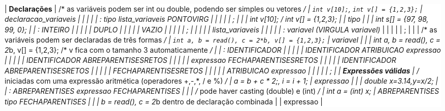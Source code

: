 | **Declarações**               | /* as variáveis podem ser int ou double, podendo ser simples ou vetores */                         | `int v[10];`, `int v[] = {1,2,3};`                          | declaracao_variaveis                        |
|                               |                                                                                                    |                                                             | : tipo lista_variaveis PONTOVIRG            |
|                               |                                                                                                    |                                                             | ;                                           |
|                               | int v[10]; / int v[] = {1,2,3};                                                                    |                                                             | tipo                                        |
|                               | int s[] = {97, 98, 99, 0};                                                                         |                                                             | : INTEIRO                                   |
|                               |                                                                                                    |                                                             |   DUPLO                                     |
|                               |                                                                                                    |                                                             |   VAZIO                                     |
|                               |                                                                                                    |                                                             | ;                                           |
|                               |                                                                                                    |                                                             | lista_variaveis                             |
|                               |                                                                                                    |                                                             | : variavel (VIRGULA variavel)*              |
|                               |                                                                                                    |                                                             | ;                                           |
|                               | /* as variáveis podem ser declaradas de três formas */                                             | `int a, b = read(), c = 2*b, v[] = {1,2,3};`                | variavel                                    |
|                               | int a, b = read(), c = 2*b, v[] = {1,2,3}; /* v fica com o tamanho 3 automaticamente */            |                                                             | : IDENTIFICADOR                             |
|                               |                                                                                                    |                                                             |   IDENTIFICADOR ATRIBUICAO expressao        |
|                               |                                                                                                    |                                                             |   IDENTIFICADOR ABREPARENTISESRETOS         |
|                               |                                                                                                    |                                                             |      expressao FECHAPARENTISESRETOS         |
|                               |                                                                                                    |                                                             |   IDENTIFICADOR ABREPARENTISESRETOS         |
|                               |                                                                                                    |                                                             |      FECHAPARENTISESRETOS                   |
|                               |                                                                                                    |                                                             |      ATRIBUICAO expressao                   |
|                               |                                                                                                    |                                                             | ;                                           |
|  **Expressões válidas**       | /* iniciadas com uma expressão aritmética (operadores +,-,*, / e %) */                             | a = b + c * 2;, i = i + 1;                                  | expressao                                   |
|                               | double x=3.14,y=x/2;                                                                               |                                                             | : ABREPARENTISES expressao FECHAPARENTISES  |
|                               | /* pode haver casting (double) e (int) */                                                          | int a = (int) x;                                            |   ABREPARENTISES tipo FECHAPARENTISES       |
|                               | b = read(), c = 2*b dentro de declaração combinada                                                 |                                                             |      expressao                              |